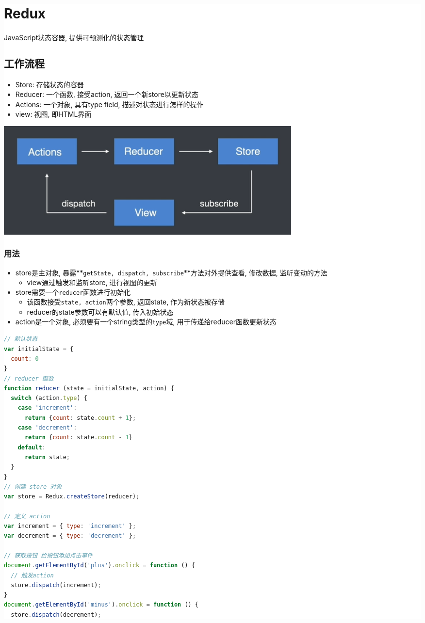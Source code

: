 # Redux

JavaScript状态容器, 提供可预测化的状态管理

## 工作流程

- Store: 存储状态的容器
- Reducer: 一个函数, 接受action, 返回一个新store以更新状态
- Actions: 一个对象, 具有type field, 描述对状态进行怎样的操作
- view: 视图, 即HTML界面

![image-20210225173626223](13%20React%20%E6%95%B0%E6%8D%AE%E6%B5%81.assets/image-20210225173626223.png)

### 用法

- store是主对象, 暴露**`getState, dispatch, subscribe`**方法对外提供查看, 修改数据, 监听变动的方法
  - view通过触发和监听store, 进行视图的更新
- store需要一个`reducer`函数进行初始化
  - 该函数接受`state, action`两个参数, 返回state, 作为新状态被存储
  - reducer的state参数可以有默认值, 传入初始状态
- action是一个对象, 必须要有一个string类型的`type`域, 用于传递给reducer函数更新状态

```js
// 默认状态
var initialState = {
  count: 0
}
// reducer 函数
function reducer (state = initialState, action) {
  switch (action.type) {
    case 'increment':
      return {count: state.count + 1};
    case 'decrement':
      return {count: state.count - 1}
    default:
      return state;
  }
}
// 创建 store 对象
var store = Redux.createStore(reducer);

// 定义 action
var increment = { type: 'increment' };
var decrement = { type: 'decrement' };

// 获取按钮 给按钮添加点击事件
document.getElementById('plus').onclick = function () {
  // 触发action
  store.dispatch(increment);
}
document.getElementById('minus').onclick = function () {
  store.dispatch(decrement);
```